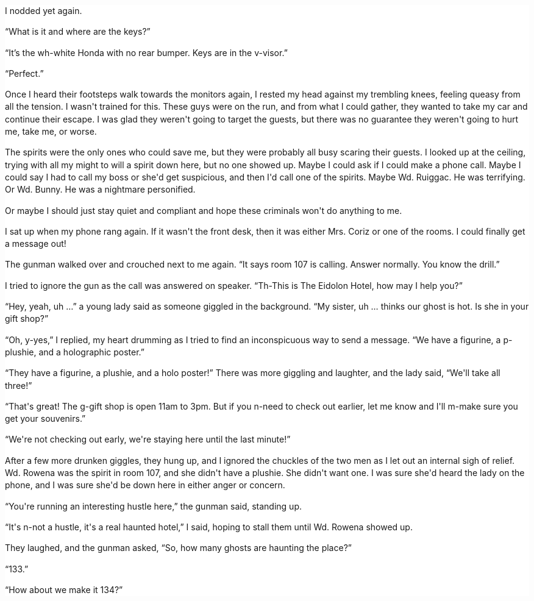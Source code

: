 I nodded yet again.

“What is it and where are the keys?”

“It’s the wh-white Honda with no rear bumper. Keys are in the v-visor.”

“Perfect.”

Once I heard their footsteps walk towards the monitors again, I rested my head against my trembling knees, feeling queasy from all the tension. I wasn't trained for this. These guys were on the run, and from what I could gather, they wanted to take my car and continue their escape. I was glad they weren't going to target the guests, but there was no guarantee they weren't going to hurt me, take me, or worse.

The spirits were the only ones who could save me, but they were probably all busy scaring their guests. I looked up at the ceiling, trying with all my might to will a spirit down here, but no one showed up. Maybe I could ask if I could make a phone call. Maybe I could say I had to call my boss or she'd get suspicious, and then I'd call one of the spirits. Maybe Wd. Ruiggac. He was terrifying. Or Wd. Bunny. He was a nightmare personified. 

Or maybe I should just stay quiet and compliant and hope these criminals won't do anything to me. 

I sat up when my phone rang again. If it wasn't the front desk, then it was either Mrs. Coriz or one of the rooms. I could finally get a message out!

The gunman walked over and crouched next to me again. “It says room 107 is calling. Answer normally. You know the drill.”

I tried to ignore the gun as the call was answered on speaker. “Th-This is The Eidolon Hotel, how may I help you?”

“Hey, yeah, uh …” a young lady said as someone giggled in the background. “My sister, uh … thinks our ghost is hot. Is she in your gift shop?”

“Oh, y-yes,” I replied, my heart drumming as I tried to find an inconspicuous way to send a message. “We have a figurine, a p-plushie, and a holographic poster.”

“They have a figurine, a plushie, and a holo poster!” There was more giggling and laughter, and the lady said, “We'll take all three!”

“That's great! The g-gift shop is open 11am to 3pm. But if you n-need to check out earlier, let me know and I'll m-make sure you get your souvenirs.”

“We're not checking out early, we're staying here until the last minute!”

After a few more drunken giggles, they hung up, and I ignored the chuckles of the two men as I let out an internal sigh of relief. Wd. Rowena was the spirit in room 107, and she didn't have a plushie. She didn't want one. I was sure she'd heard the lady on the phone, and I was sure she'd be down here in either anger or concern.

“You're running an interesting hustle here,” the gunman said, standing up. 

“It's n-not a hustle, it's a real haunted hotel,” I said, hoping to stall them until Wd. Rowena showed up.

They laughed, and the gunman asked, “So, how many ghosts are haunting the place?”

“133.”

“How about we make it 134?”

